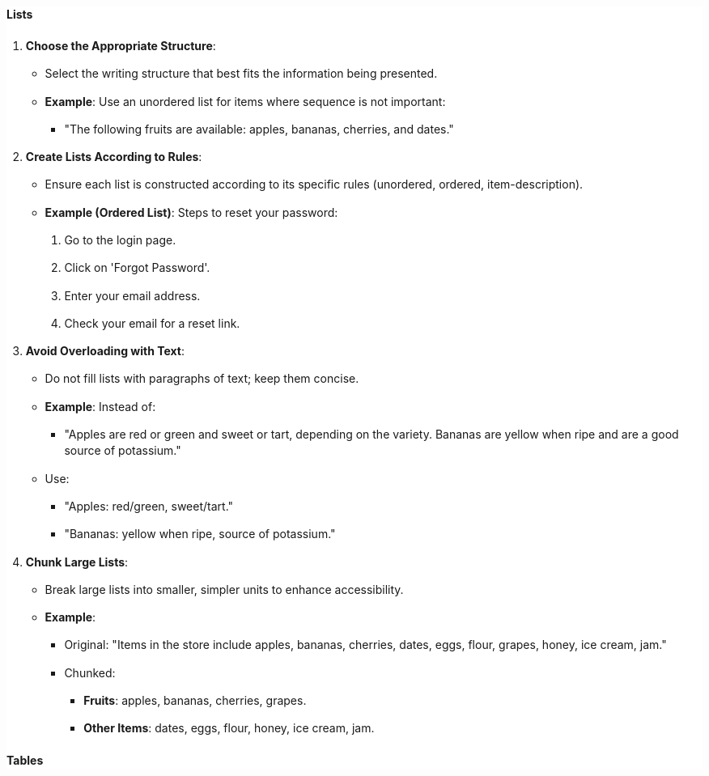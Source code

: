 #### Lists 

1. **Choose the Appropriate Structure**: 

   - Select the writing structure that best fits the information being presented.

   - **Example**: Use an unordered list for items where sequence is not important: 

     - "The following fruits are available: apples, bananas, cherries, and dates."

 

2. **Create Lists According to Rules**:

   - Ensure each list is constructed according to its specific rules (unordered, ordered, item-description).

   - **Example (Ordered List)**: Steps to reset your password:

     1. Go to the login page.

     2. Click on 'Forgot Password'.

     3. Enter your email address.

     4. Check your email for a reset link.

 

3. **Avoid Overloading with Text**:

   - Do not fill lists with paragraphs of text; keep them concise.

   - **Example**: Instead of: 

     - "Apples are red or green and sweet or tart, depending on the variety. Bananas are yellow when ripe and are a good source of potassium."

   - Use: 

     - "Apples: red/green, sweet/tart."

     - "Bananas: yellow when ripe, source of potassium."

 

4. **Chunk Large Lists**:

   - Break large lists into smaller, simpler units to enhance accessibility.

   - **Example**: 

     - Original: "Items in the store include apples, bananas, cherries, dates, eggs, flour, grapes, honey, ice cream, jam."

     - Chunked: 

       - **Fruits**: apples, bananas, cherries, grapes.

       - **Other Items**: dates, eggs, flour, honey, ice cream, jam.

 

#### Tables

 